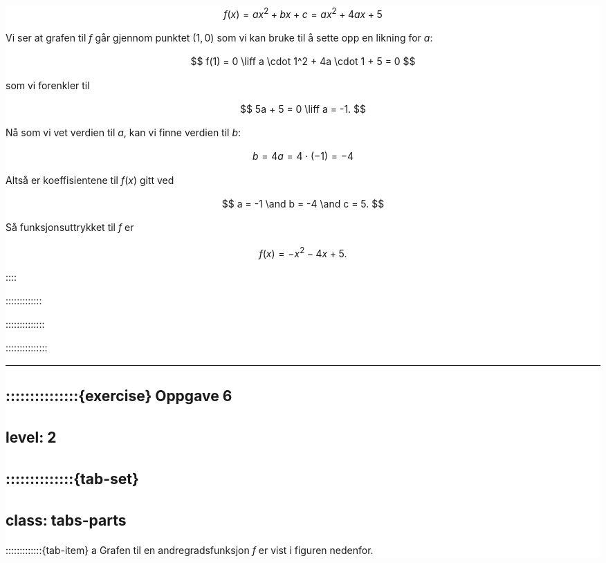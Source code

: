 
$$
f(x) = ax^2 + bx + c = ax^2 + 4ax + 5
$$

Vi ser at grafen til $f$ går gjennom punktet $(1, 0)$ som vi kan bruke til å sette opp en likning for $a$:

$$
f(1) = 0  \liff a \cdot 1^2 + 4a \cdot 1 + 5 = 0
$$

som vi forenkler til

$$
5a + 5 = 0 \liff a = -1.
$$

Nå som vi vet verdien til $a$, kan vi finne verdien til $b$:

$$
b = 4a = 4 \cdot (-1) = -4
$$

Altså er koeffisientene til $f(x)$ gitt ved

$$
a = -1 \and b = -4 \and c = 5.
$$

Så funksjonsuttrykket til $f$ er

$$
f(x) = -x^2 - 4x + 5.
$$

::::

:::::::::::::



::::::::::::::


:::::::::::::::


---


:::::::::::::::{exercise} Oppgave 6
---
level: 2
---
::::::::::::::{tab-set}
---
class: tabs-parts
---
:::::::::::::{tab-item} a
Grafen til en andregradsfunksjon $f$ er vist i figuren nedenfor.
